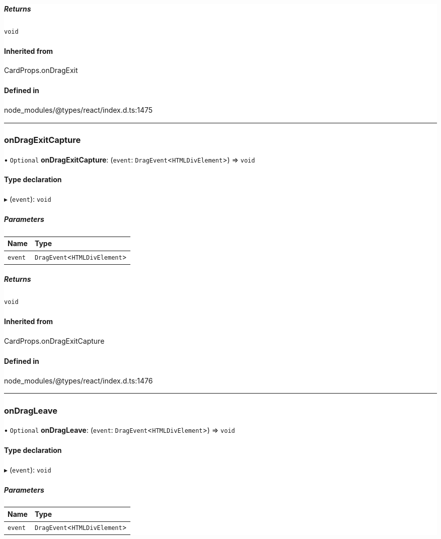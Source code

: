 ##### Returns

`void`

#### Inherited from

CardProps.onDragExit

#### Defined in

node_modules/@types/react/index.d.ts:1475

___

### onDragExitCapture

• `Optional` **onDragExitCapture**: (`event`: `DragEvent`<`HTMLDivElement`\>) => `void`

#### Type declaration

▸ (`event`): `void`

##### Parameters

| Name | Type |
| :------ | :------ |
| `event` | `DragEvent`<`HTMLDivElement`\> |

##### Returns

`void`

#### Inherited from

CardProps.onDragExitCapture

#### Defined in

node_modules/@types/react/index.d.ts:1476

___

### onDragLeave

• `Optional` **onDragLeave**: (`event`: `DragEvent`<`HTMLDivElement`\>) => `void`

#### Type declaration

▸ (`event`): `void`

##### Parameters

| Name | Type |
| :------ | :------ |
| `event` | `DragEvent`<`HTMLDivElement`\> |
